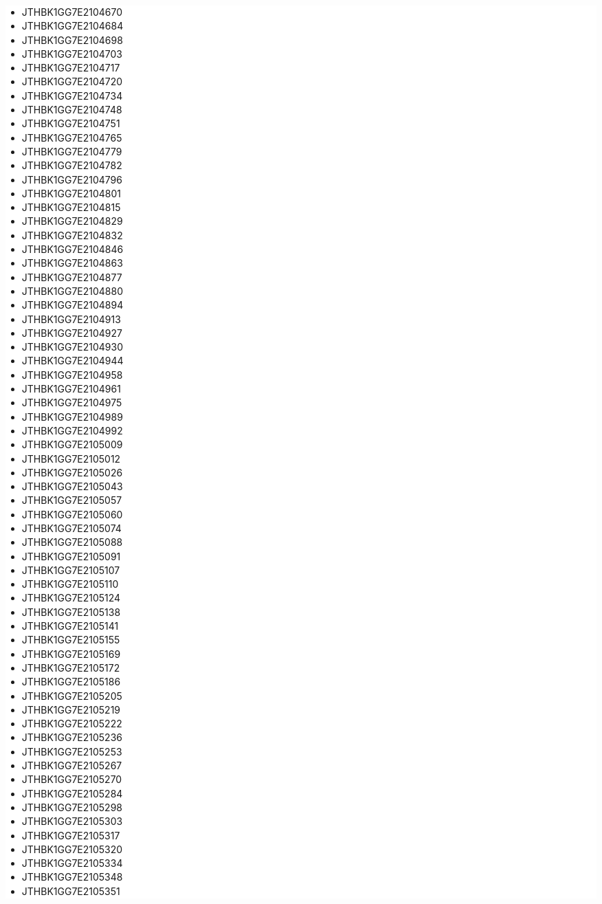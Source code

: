 *   JTHBK1GG7E2104670
*   JTHBK1GG7E2104684
*   JTHBK1GG7E2104698
*   JTHBK1GG7E2104703
*   JTHBK1GG7E2104717
*   JTHBK1GG7E2104720
*   JTHBK1GG7E2104734
*   JTHBK1GG7E2104748
*   JTHBK1GG7E2104751
*   JTHBK1GG7E2104765
*   JTHBK1GG7E2104779
*   JTHBK1GG7E2104782
*   JTHBK1GG7E2104796
*   JTHBK1GG7E2104801
*   JTHBK1GG7E2104815
*   JTHBK1GG7E2104829
*   JTHBK1GG7E2104832
*   JTHBK1GG7E2104846
*   JTHBK1GG7E2104863
*   JTHBK1GG7E2104877
*   JTHBK1GG7E2104880
*   JTHBK1GG7E2104894
*   JTHBK1GG7E2104913
*   JTHBK1GG7E2104927
*   JTHBK1GG7E2104930
*   JTHBK1GG7E2104944
*   JTHBK1GG7E2104958
*   JTHBK1GG7E2104961
*   JTHBK1GG7E2104975
*   JTHBK1GG7E2104989
*   JTHBK1GG7E2104992
*   JTHBK1GG7E2105009
*   JTHBK1GG7E2105012
*   JTHBK1GG7E2105026
*   JTHBK1GG7E2105043
*   JTHBK1GG7E2105057
*   JTHBK1GG7E2105060
*   JTHBK1GG7E2105074
*   JTHBK1GG7E2105088
*   JTHBK1GG7E2105091
*   JTHBK1GG7E2105107
*   JTHBK1GG7E2105110
*   JTHBK1GG7E2105124
*   JTHBK1GG7E2105138
*   JTHBK1GG7E2105141
*   JTHBK1GG7E2105155
*   JTHBK1GG7E2105169
*   JTHBK1GG7E2105172
*   JTHBK1GG7E2105186
*   JTHBK1GG7E2105205
*   JTHBK1GG7E2105219
*   JTHBK1GG7E2105222
*   JTHBK1GG7E2105236
*   JTHBK1GG7E2105253
*   JTHBK1GG7E2105267
*   JTHBK1GG7E2105270
*   JTHBK1GG7E2105284
*   JTHBK1GG7E2105298
*   JTHBK1GG7E2105303
*   JTHBK1GG7E2105317
*   JTHBK1GG7E2105320
*   JTHBK1GG7E2105334
*   JTHBK1GG7E2105348
*   JTHBK1GG7E2105351